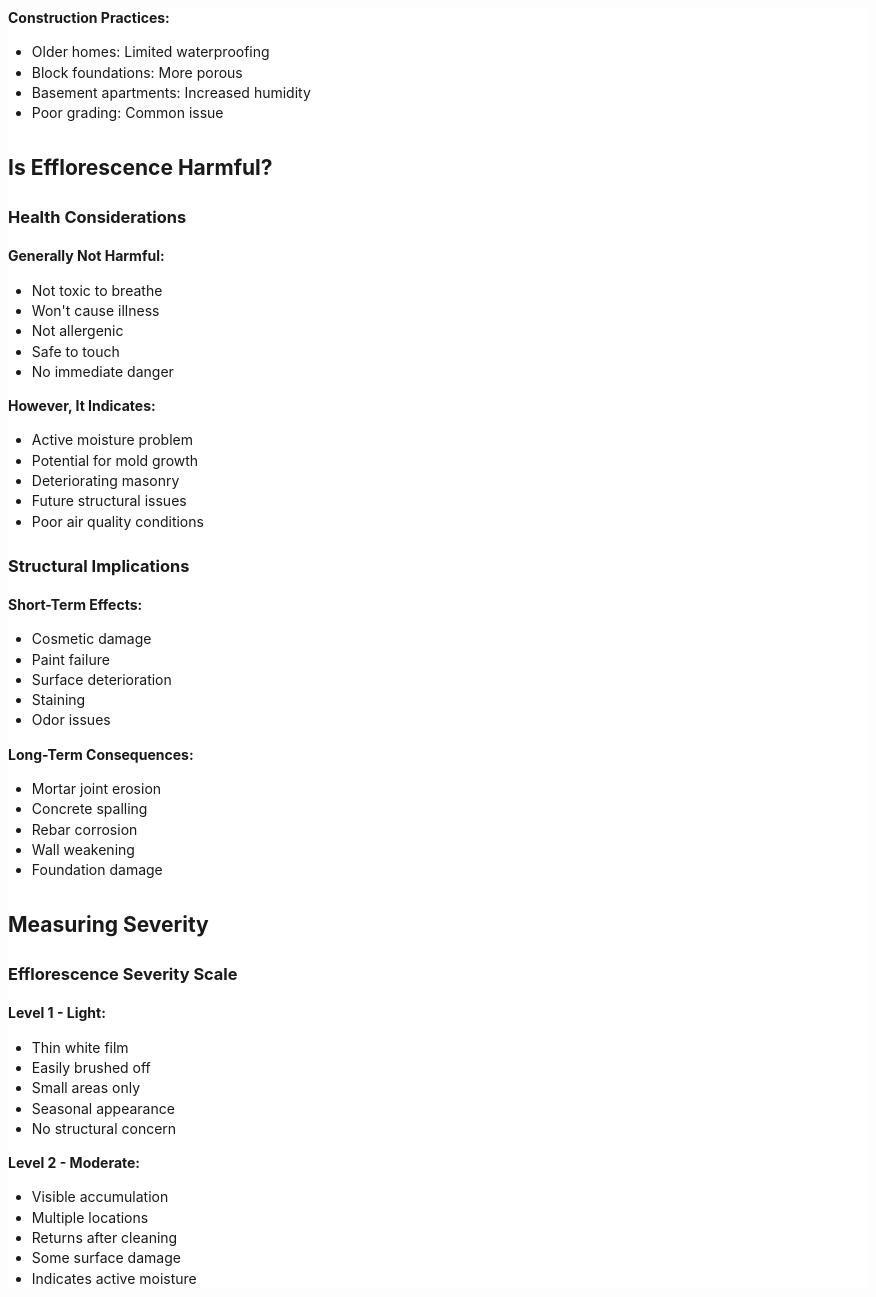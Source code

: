 **Construction Practices:**
- Older homes: Limited waterproofing
- Block foundations: More porous
- Basement apartments: Increased humidity
- Poor grading: Common issue

## Is Efflorescence Harmful?

### Health Considerations

**Generally Not Harmful:**
- Not toxic to breathe
- Won't cause illness
- Not allergenic
- Safe to touch
- No immediate danger

**However, It Indicates:**
- Active moisture problem
- Potential for mold growth
- Deteriorating masonry
- Future structural issues
- Poor air quality conditions

### Structural Implications

**Short-Term Effects:**
- Cosmetic damage
- Paint failure
- Surface deterioration
- Staining
- Odor issues

**Long-Term Consequences:**
- Mortar joint erosion
- Concrete spalling
- Rebar corrosion
- Wall weakening
- Foundation damage

## Measuring Severity

### Efflorescence Severity Scale

**Level 1 - Light:**
- Thin white film
- Easily brushed off
- Small areas only
- Seasonal appearance
- No structural concern

**Level 2 - Moderate:**
- Visible accumulation
- Multiple locations
- Returns after cleaning
- Some surface damage
- Indicates active moisture
